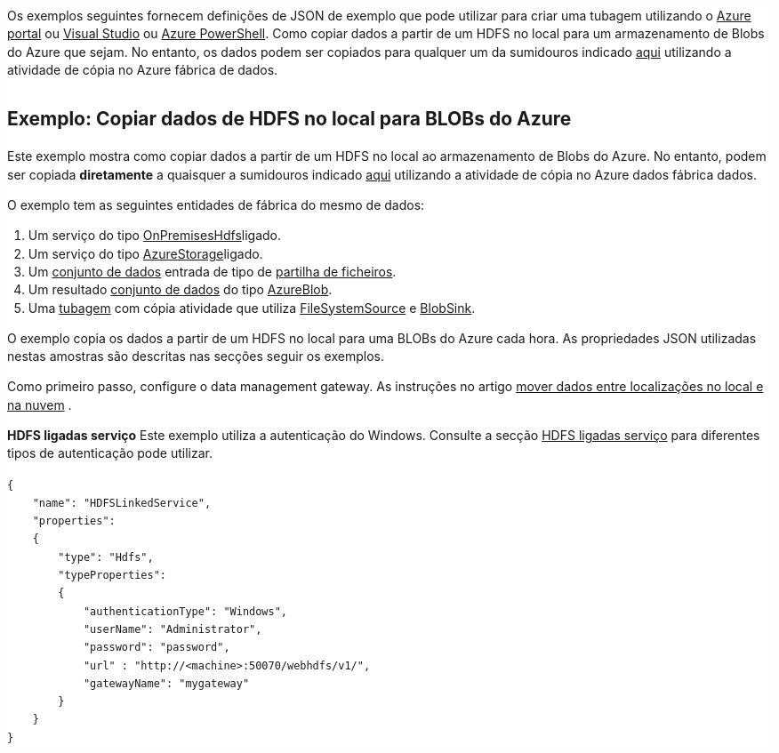 Os exemplos seguintes fornecem definições de JSON de exemplo que pode utilizar para criar uma tubagem utilizando o [Azure portal](data-factory-copy-activity-tutorial-using-azure-portal.md) ou [Visual Studio](data-factory-copy-activity-tutorial-using-visual-studio.md) ou [Azure PowerShell](data-factory-copy-activity-tutorial-using-powershell.md). Como copiar dados a partir de um HDFS no local para um armazenamento de Blobs do Azure que sejam. No entanto, os dados podem ser copiados para qualquer um da sumidouros indicado [aqui](data-factory-data-movement-activities.md#supported-data-stores) utilizando a atividade de cópia no Azure fábrica de dados.

## <a name="sample-copy-data-from-on-premises-hdfs-to-azure-blob"></a>Exemplo: Copiar dados de HDFS no local para BLOBs do Azure

Este exemplo mostra como copiar dados a partir de um HDFS no local ao armazenamento de Blobs do Azure. No entanto, podem ser copiada **diretamente** a quaisquer a sumidouros indicado [aqui](data-factory-data-movement-activities.md#supported-data-stores) utilizando a atividade de cópia no Azure dados fábrica dados.  
 
O exemplo tem as seguintes entidades de fábrica do mesmo de dados:

1.  Um serviço do tipo [OnPremisesHdfs](#hdfs-linked-service-properties)ligado.
2.  Um serviço do tipo [AzureStorage](data-factory-azure-blob-connector.md#azure-storage-linked-service-properties)ligado.
3.  Um [conjunto de dados](data-factory-create-datasets.md) entrada de tipo de [partilha de ficheiros](#hdfs-dataset-type-properties).
4.  Um resultado [conjunto de dados](data-factory-create-datasets.md) do tipo [AzureBlob](data-factory-azure-blob-connector.md#azure-blob-dataset-type-properties).
4.  Uma [tubagem](data-factory-create-pipelines.md) com cópia atividade que utiliza [FileSystemSource](#hdfs-copy-activity-type-properties) e [BlobSink](data-factory-azure-blob-connector.md#azure-blob-copy-activity-type-properties).

O exemplo copia os dados a partir de um HDFS no local para uma BLOBs do Azure cada hora. As propriedades JSON utilizadas nestas amostras são descritas nas secções seguir os exemplos. 

Como primeiro passo, configure o data management gateway. As instruções no artigo [mover dados entre localizações no local e na nuvem](data-factory-move-data-between-onprem-and-cloud.md) . 

**HDFS ligadas serviço** Este exemplo utiliza a autenticação do Windows. Consulte a secção [HDFS ligadas serviço](#hdfs-linked-service-properties) para diferentes tipos de autenticação pode utilizar. 

    {
        "name": "HDFSLinkedService",
        "properties":
        {
            "type": "Hdfs",
            "typeProperties":
            {
                "authenticationType": "Windows",
                "userName": "Administrator",
                "password": "password",
                "url" : "http://<machine>:50070/webhdfs/v1/",
                "gatewayName": "mygateway"
            }
        }
    }
